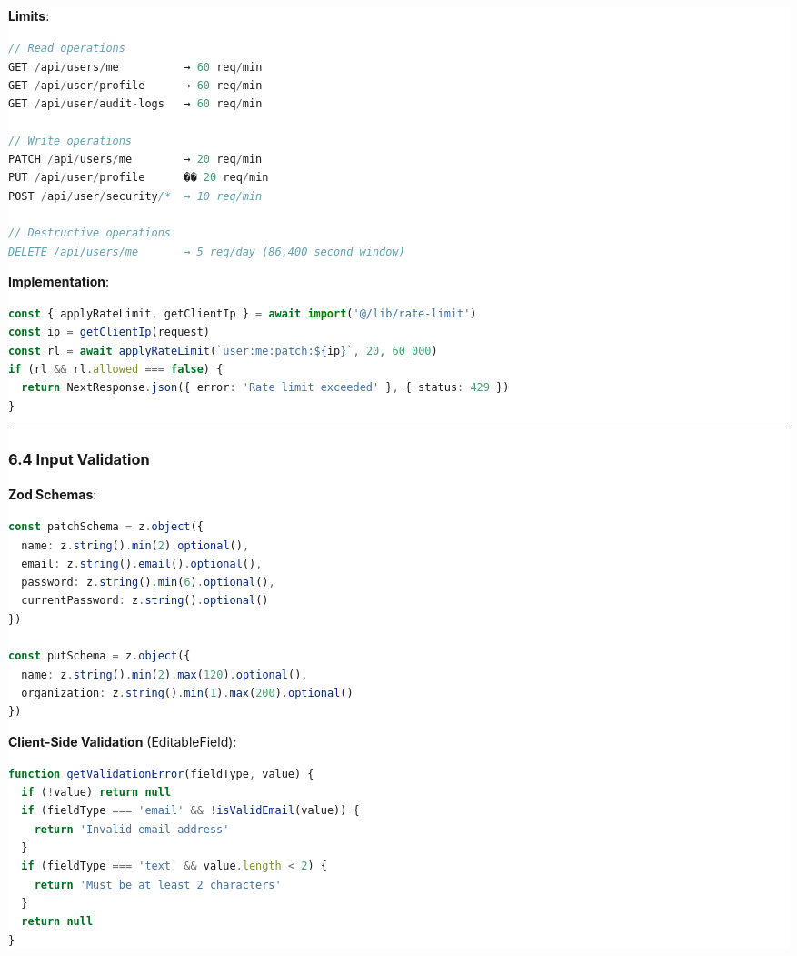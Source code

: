 **Limits**:
```typescript
// Read operations
GET /api/users/me          → 60 req/min
GET /api/user/profile      → 60 req/min
GET /api/user/audit-logs   → 60 req/min

// Write operations
PATCH /api/users/me        → 20 req/min
PUT /api/user/profile      �� 20 req/min
POST /api/user/security/*  → 10 req/min

// Destructive operations
DELETE /api/users/me       → 5 req/day (86,400 second window)
```

**Implementation**:
```typescript
const { applyRateLimit, getClientIp } = await import('@/lib/rate-limit')
const ip = getClientIp(request)
const rl = await applyRateLimit(`user:me:patch:${ip}`, 20, 60_000)
if (rl && rl.allowed === false) {
  return NextResponse.json({ error: 'Rate limit exceeded' }, { status: 429 })
}
```

---

### 6.4 Input Validation

**Zod Schemas**:
```typescript
const patchSchema = z.object({
  name: z.string().min(2).optional(),
  email: z.string().email().optional(),
  password: z.string().min(6).optional(),
  currentPassword: z.string().optional()
})

const putSchema = z.object({
  name: z.string().min(2).max(120).optional(),
  organization: z.string().min(1).max(200).optional()
})
```

**Client-Side Validation** (EditableField):
```typescript
function getValidationError(fieldType, value) {
  if (!value) return null
  if (fieldType === 'email' && !isValidEmail(value)) {
    return 'Invalid email address'
  }
  if (fieldType === 'text' && value.length < 2) {
    return 'Must be at least 2 characters'
  }
  return null
}
```
